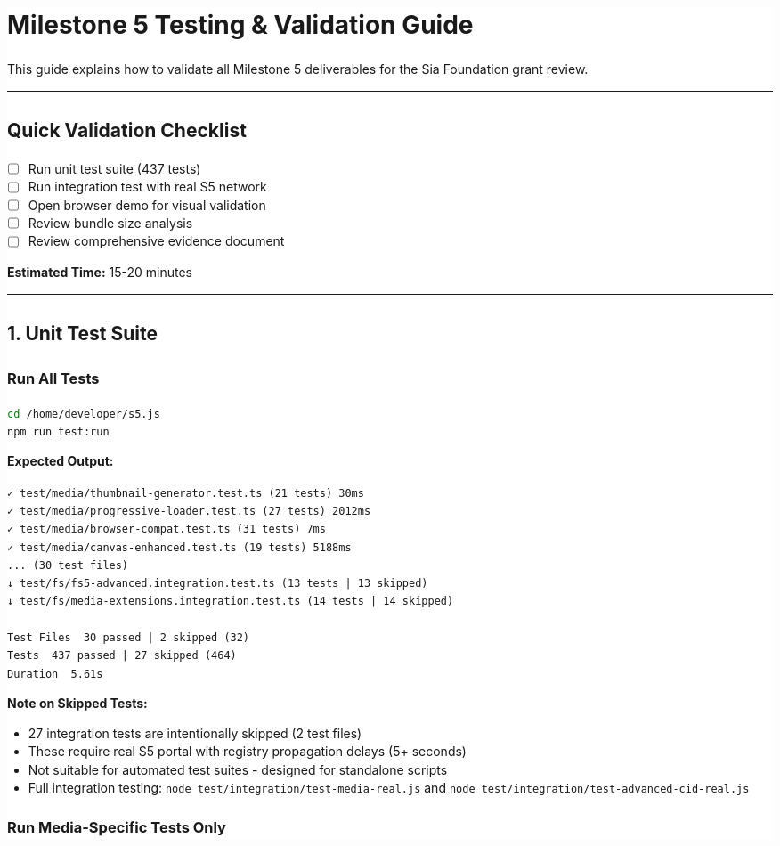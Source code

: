 # Milestone 5 Testing & Validation Guide

This guide explains how to validate all Milestone 5 deliverables for the Sia Foundation grant review.

---

## Quick Validation Checklist

- [ ] Run unit test suite (437 tests)
- [ ] Run integration test with real S5 network
- [ ] Open browser demo for visual validation
- [ ] Review bundle size analysis
- [ ] Review comprehensive evidence document

**Estimated Time:** 15-20 minutes

---

## 1. Unit Test Suite

### Run All Tests

```bash
cd /home/developer/s5.js
npm run test:run
```

**Expected Output:**
```
✓ test/media/thumbnail-generator.test.ts (21 tests) 30ms
✓ test/media/progressive-loader.test.ts (27 tests) 2012ms
✓ test/media/browser-compat.test.ts (31 tests) 7ms
✓ test/media/canvas-enhanced.test.ts (19 tests) 5188ms
... (30 test files)
↓ test/fs/fs5-advanced.integration.test.ts (13 tests | 13 skipped)
↓ test/fs/media-extensions.integration.test.ts (14 tests | 14 skipped)

Test Files  30 passed | 2 skipped (32)
Tests  437 passed | 27 skipped (464)
Duration  5.61s
```

**Note on Skipped Tests:**
- 27 integration tests are intentionally skipped (2 test files)
- These require real S5 portal with registry propagation delays (5+ seconds)
- Not suitable for automated test suites - designed for standalone scripts
- Full integration testing: `node test/integration/test-media-real.js` and `node test/integration/test-advanced-cid-real.js`

### Run Media-Specific Tests Only
